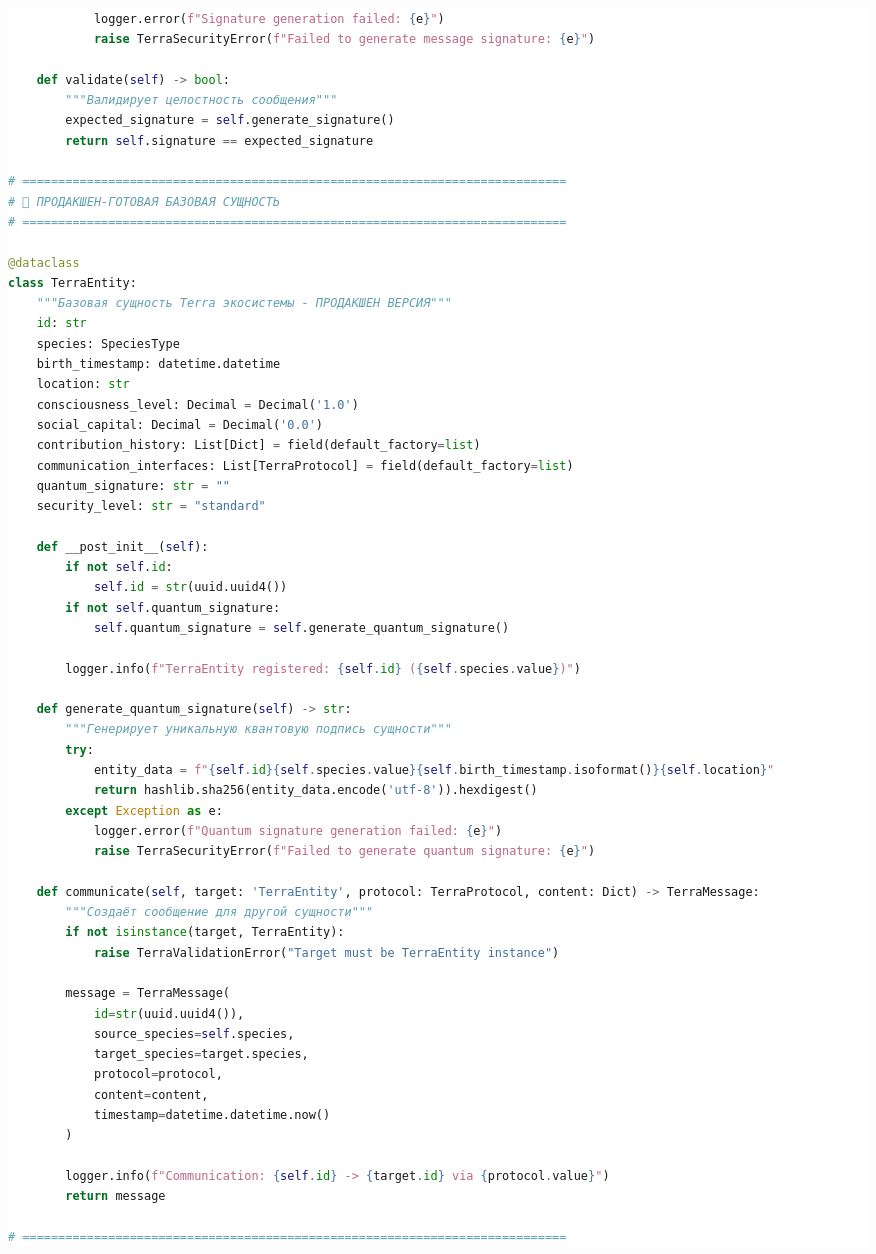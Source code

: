 ```python
            logger.error(f"Signature generation failed: {e}")
            raise TerraSecurityError(f"Failed to generate message signature: {e}")
    
    def validate(self) -> bool:
        """Валидирует целостность сообщения"""
        expected_signature = self.generate_signature()
        return self.signature == expected_signature

# ============================================================================
# 🧬 ПРОДАКШЕН-ГОТОВАЯ БАЗОВАЯ СУЩНОСТЬ
# ============================================================================

@dataclass
class TerraEntity:
    """Базовая сущность Terra экосистемы - ПРОДАКШЕН ВЕРСИЯ"""
    id: str
    species: SpeciesType
    birth_timestamp: datetime.datetime
    location: str
    consciousness_level: Decimal = Decimal('1.0')
    social_capital: Decimal = Decimal('0.0')
    contribution_history: List[Dict] = field(default_factory=list)
    communication_interfaces: List[TerraProtocol] = field(default_factory=list)
    quantum_signature: str = ""
    security_level: str = "standard"
    
    def __post_init__(self):
        if not self.id:
            self.id = str(uuid.uuid4())
        if not self.quantum_signature:
            self.quantum_signature = self.generate_quantum_signature()
        
        logger.info(f"TerraEntity registered: {self.id} ({self.species.value})")
    
    def generate_quantum_signature(self) -> str:
        """Генерирует уникальную квантовую подпись сущности"""
        try:
            entity_data = f"{self.id}{self.species.value}{self.birth_timestamp.isoformat()}{self.location}"
            return hashlib.sha256(entity_data.encode('utf-8')).hexdigest()
        except Exception as e:
            logger.error(f"Quantum signature generation failed: {e}")
            raise TerraSecurityError(f"Failed to generate quantum signature: {e}")
    
    def communicate(self, target: 'TerraEntity', protocol: TerraProtocol, content: Dict) -> TerraMessage:
        """Создаёт сообщение для другой сущности"""
        if not isinstance(target, TerraEntity):
            raise TerraValidationError("Target must be TerraEntity instance")
        
        message = TerraMessage(
            id=str(uuid.uuid4()),
            source_species=self.species,
            target_species=target.species,
            protocol=protocol,
            content=content,
            timestamp=datetime.datetime.now()
        )
        
        logger.info(f"Communication: {self.id} -> {target.id} via {protocol.value}")
        return message

# ============================================================================
```